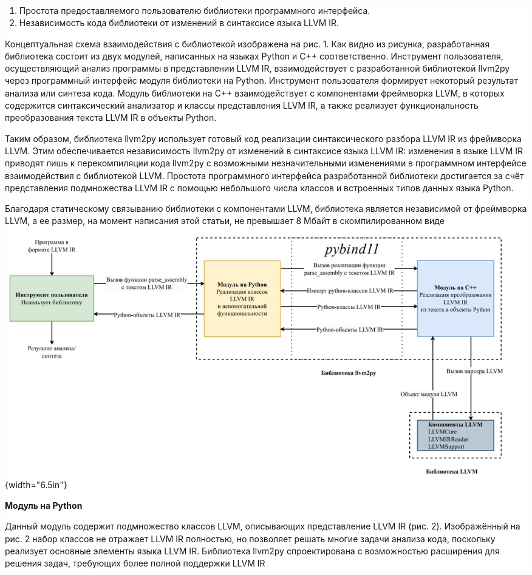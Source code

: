 1. Простота предоставляемого пользователю библиотеки программного интерфейса.
2. Независимость кода библиотеки от изменений в синтаксисе языка LLVM IR.

Концептуальная схема взаимодействия с библиотекой изображена на рис. 1. Как видно из рисунка, разработанная библиотека состоит из двух модулей, написанных на языках Python и C++ соответственно. Инструмент
пользователя, осуществляющий анализ программы в представлении LLVM IR, взаимодействует с разработанной
библиотекой llvm2py через программный интерфейс модуля библиотеки на Python. Инструмент пользователя
формирует некоторый результат анализа или синтеза кода. Модуль библиотеки на C++ взаимодействует с компонентами фреймворка LLVM, в которых содержится синтаксический анализатор и классы представления LLVM
IR, а также реализует функциональность преобразования текста LLVM IR в объекты Python.

Таким образом, библиотека llvm2py использует готовый код реализации синтаксического разбора LLVM IR
из фреймворка LLVM. Этим обеспечивается независимость llvm2py от изменений в синтаксисе языка LLVM IR:
изменения в языке LLVM IR приводят лишь к перекомпиляции кода llvm2py с возможными незначительными
изменениями в программном интерфейсе взаимодействия с библиотекой LLVM. Простота программного интерфейса разработанной библиотеки достигается за счёт представления подмножества LLVM IR с помощью небольшого числа классов и встроенных типов данных языка Python.

Благодаря статическому связыванию библиотеки с компонентами LLVM, библиотека является независимой
от фреймворка LLVM, а ее размер, на момент написания этой статьи, не превышает 8 Мбайт в скомпилированном
виде

![Концептуальная схема взаимодействия с библиотекой](./images/png1.png){width="6.5in"}

**Модуль на Python**

Данный модуль содержит подмножество классов LLVM, описывающих представление LLVM IR (рис. 2).
Изображённый на рис. 2 набор классов не отражает LLVM IR полностью, но позволяет решать многие задачи
анализа кода, поскольку реализует основные элементы языка LLVM IR. Библиотека llvm2py спроектирована с
возможностью расширения для решения задач, требующих более полной поддержки LLVM IR
